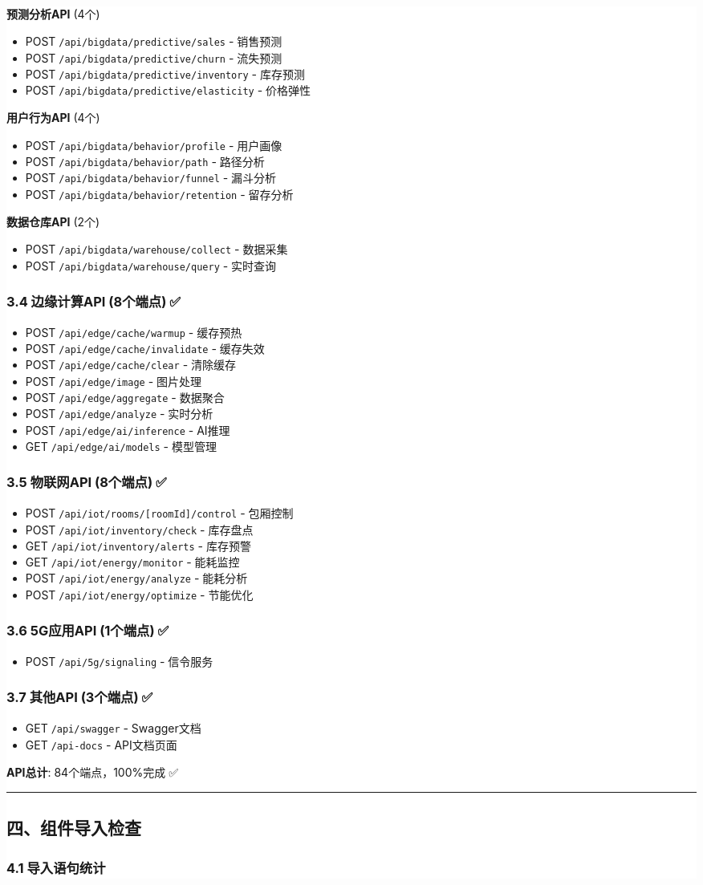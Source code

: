 **预测分析API** (4个)
- POST `/api/bigdata/predictive/sales` - 销售预测
- POST `/api/bigdata/predictive/churn` - 流失预测
- POST `/api/bigdata/predictive/inventory` - 库存预测
- POST `/api/bigdata/predictive/elasticity` - 价格弹性

**用户行为API** (4个)
- POST `/api/bigdata/behavior/profile` - 用户画像
- POST `/api/bigdata/behavior/path` - 路径分析
- POST `/api/bigdata/behavior/funnel` - 漏斗分析
- POST `/api/bigdata/behavior/retention` - 留存分析

**数据仓库API** (2个)
- POST `/api/bigdata/warehouse/collect` - 数据采集
- POST `/api/bigdata/warehouse/query` - 实时查询

### 3.4 边缘计算API (8个端点) ✅

- POST `/api/edge/cache/warmup` - 缓存预热
- POST `/api/edge/cache/invalidate` - 缓存失效
- POST `/api/edge/cache/clear` - 清除缓存
- POST `/api/edge/image` - 图片处理
- POST `/api/edge/aggregate` - 数据聚合
- POST `/api/edge/analyze` - 实时分析
- POST `/api/edge/ai/inference` - AI推理
- GET `/api/edge/ai/models` - 模型管理

### 3.5 物联网API (8个端点) ✅

- POST `/api/iot/rooms/[roomId]/control` - 包厢控制
- POST `/api/iot/inventory/check` - 库存盘点
- GET `/api/iot/inventory/alerts` - 库存预警
- GET `/api/iot/energy/monitor` - 能耗监控
- POST `/api/iot/energy/analyze` - 能耗分析
- POST `/api/iot/energy/optimize` - 节能优化

### 3.6 5G应用API (1个端点) ✅

- POST `/api/5g/signaling` - 信令服务

### 3.7 其他API (3个端点) ✅

- GET `/api/swagger` - Swagger文档
- GET `/api-docs` - API文档页面

**API总计**: 84个端点，100%完成 ✅

---

## 四、组件导入检查

### 4.1 导入语句统计
